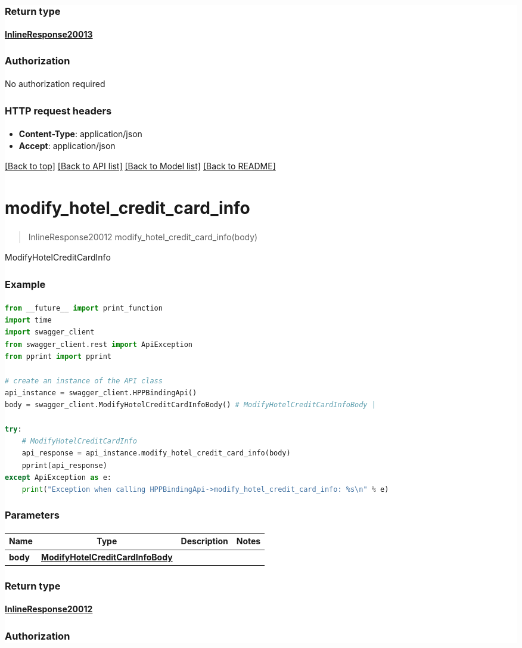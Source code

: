 ### Return type

[**InlineResponse20013**](InlineResponse20013.md)

### Authorization

No authorization required

### HTTP request headers

 - **Content-Type**: application/json
 - **Accept**: application/json

[[Back to top]](#) [[Back to API list]](../README.md#documentation-for-api-endpoints) [[Back to Model list]](../README.md#documentation-for-models) [[Back to README]](../README.md)

# **modify_hotel_credit_card_info**
> InlineResponse20012 modify_hotel_credit_card_info(body)

ModifyHotelCreditCardInfo

### Example
```python
from __future__ import print_function
import time
import swagger_client
from swagger_client.rest import ApiException
from pprint import pprint

# create an instance of the API class
api_instance = swagger_client.HPPBindingApi()
body = swagger_client.ModifyHotelCreditCardInfoBody() # ModifyHotelCreditCardInfoBody | 

try:
    # ModifyHotelCreditCardInfo
    api_response = api_instance.modify_hotel_credit_card_info(body)
    pprint(api_response)
except ApiException as e:
    print("Exception when calling HPPBindingApi->modify_hotel_credit_card_info: %s\n" % e)
```

### Parameters

Name | Type | Description  | Notes
------------- | ------------- | ------------- | -------------
 **body** | [**ModifyHotelCreditCardInfoBody**](ModifyHotelCreditCardInfoBody.md)|  | 

### Return type

[**InlineResponse20012**](InlineResponse20012.md)

### Authorization
